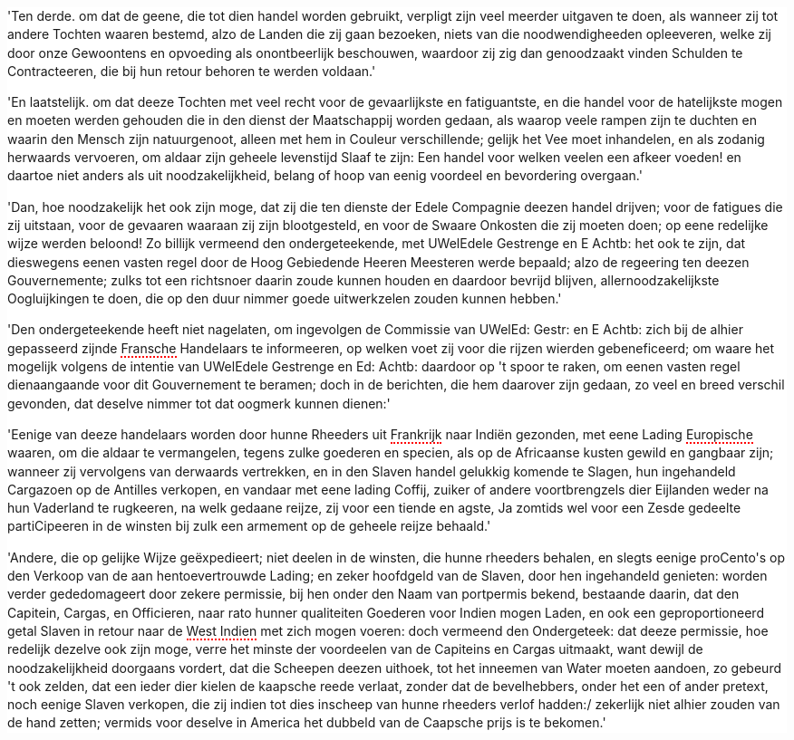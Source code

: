 'Ten derde. om dat de geene, die tot dien handel worden gebruikt, verpligt zijn veel meerder uitgaven te doen, als wanneer zij tot andere Tochten waaren bestemd, alzo de Landen die zij gaan bezoeken, niets van die noodwendigheeden opleeveren, welke zij door onze Gewoontens en opvoeding als onontbeerlijk beschouwen, waardoor zij zig dan genoodzaakt vinden Schulden te Contracteeren, die bij hun retour behoren te werden voldaan.'

'En laatstelijk. om dat deeze Tochten met veel recht voor de gevaarlijkste en fatiguantste, en die handel voor de hatelijkste mogen en moeten werden gehouden die in den dienst der Maatschappij worden gedaan, als waarop veele rampen zijn te duchten en waarin den Mensch zijn natuurgenoot, alleen met hem in Couleur verschillende; gelijk het Vee moet inhandelen, en als zodanig herwaards vervoeren, om aldaar zijn geheele levenstijd Slaaf te zijn: Een handel voor welken veelen een afkeer voeden! en daartoe niet anders als uit noodzakelijkheid, belang of hoop van eenig voordeel en bevordering overgaan.'

'Dan, hoe noodzakelijk het ook zijn moge, dat zij die ten dienste der Edele Compagnie deezen handel drijven; voor de fatigues die zij uitstaan, voor de gevaaren waaraan zij zijn blootgesteld, en voor de Swaare Onkosten die zij moeten doen; op eene redelijke wijze werden beloond! Zo billijk vermeend den ondergeteekende, met UWelEdele Gestrenge en E Achtb: het ook te zijn, dat dieswegens eenen vasten regel door de Hoog Gebiedende Heeren Meesteren werde bepaald; alzo de regeering ten deezen Gouvernemente; zulks tot een richtsnoer daarin zoude kunnen houden en daardoor bevrijd blijven, allernoodzakelijkste Oogluijkingen te doen, die op den duur nimmer goede uitwerkzelen zouden kunnen hebben.'

'Den ondergeteekende heeft niet nagelaten, om ingevolgen de Commissie van UWelEd: Gestr: en E Achtb: zich bij de alhier gepasseerd zijnde <span style="border-bottom: 2px dotted #FF0000;">Fransche</span> Handelaars te informeeren, op welken voet zij voor die rijzen wierden gebeneficeerd; om waare het mogelijk volgens de intentie van UWelEdele Gestrenge en Ed: Achtb: daardoor op 't spoor te raken, om eenen vasten regel dienaangaande voor dit Gouvernement te beramen; doch in de berichten, die hem daarover zijn gedaan, zo veel en breed verschil gevonden, dat deselve nimmer tot dat oogmerk kunnen dienen:'

'Eenige van deeze handelaars worden door hunne Rheeders uit <span style="border-bottom: 2px dotted #FF0000;">Frankrijk</span> naar Indiën gezonden, met eene Lading <span style="border-bottom: 2px dotted #FF0000;">Europische</span> waaren, om die aldaar te vermangelen, tegens zulke goederen en specien, als op de Africaanse kusten gewild en gangbaar zijn; wanneer zij vervolgens van derwaards vertrekken, en in den Slaven handel gelukkig komende te Slagen, hun ingehandeld Cargazoen op de Antilles verkopen, en vandaar met eene lading Coffij, zuiker of andere voortbrengzels dier Eijlanden weder na hun Vaderland te rugkeeren, na welk gedaane reijze, zij voor een tiende en agste, Ja zomtids wel voor een Zesde gedeelte partiCipeeren in de winsten bij zulk een armement op de geheele reijze behaald.'

'Andere, die op gelijke Wijze geëxpedieert; niet deelen in de winsten, die hunne rheeders behalen, en slegts eenige proCento's op den Verkoop van de aan hentoevertrouwde Lading; en zeker hoofdgeld van de Slaven, door hen ingehandeld genieten: worden verder gededomageert door zekere permissie, bij hen onder den Naam van portpermis bekend, bestaande daarin, dat den Capitein, Cargas, en Officieren, naar rato hunner qualiteiten Goederen voor Indien mogen Laden, en ook een geproportioneerd getal Slaven in retour naar de <span style="border-bottom: 2px dotted #FF0000;">West Indien</span> met zich mogen voeren: doch vermeend den Ondergeteek: dat deeze permissie, hoe redelijk dezelve ook zijn moge, verre het minste der voordeelen van de Capiteins en Cargas uitmaakt, want dewijl de noodzakelijkheid doorgaans vordert, dat die Scheepen deezen uithoek, tot het inneemen van Water moeten aandoen, zo gebeurd 't ook zelden, dat een ieder dier kielen de kaapsche reede verlaat, zonder dat de bevelhebbers, onder het een of ander pretext, noch eenige Slaven verkopen, die zij indien tot dies inscheep van hunne rheeders verlof hadden:/ zekerlijk niet alhier zouden van de hand zetten; vermids voor deselve in America het dubbeld van de Caapsche prijs is te bekomen.'

